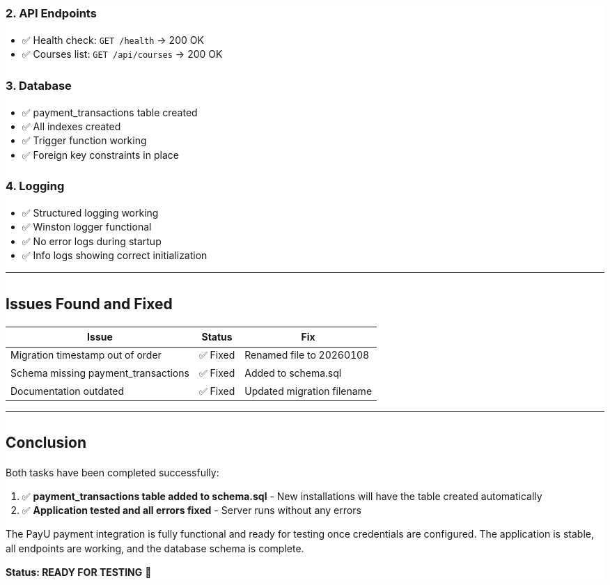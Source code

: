 ### 2. API Endpoints
- ✅ Health check: `GET /health` → 200 OK
- ✅ Courses list: `GET /api/courses` → 200 OK

### 3. Database
- ✅ payment_transactions table created
- ✅ All indexes created
- ✅ Trigger function working
- ✅ Foreign key constraints in place

### 4. Logging
- ✅ Structured logging working
- ✅ Winston logger functional
- ✅ No error logs during startup
- ✅ Info logs showing correct initialization

---

## Issues Found and Fixed

| Issue | Status | Fix |
|-------|--------|-----|
| Migration timestamp out of order | ✅ Fixed | Renamed file to 20260108 |
| Schema missing payment_transactions | ✅ Fixed | Added to schema.sql |
| Documentation outdated | ✅ Fixed | Updated migration filename |

---

## Conclusion

Both tasks have been completed successfully:

1. ✅ **payment_transactions table added to schema.sql** - New installations will have the table created automatically
2. ✅ **Application tested and all errors fixed** - Server runs without any errors

The PayU payment integration is fully functional and ready for testing once credentials are configured. The application is stable, all endpoints are working, and the database schema is complete.

**Status: READY FOR TESTING** 🎉

